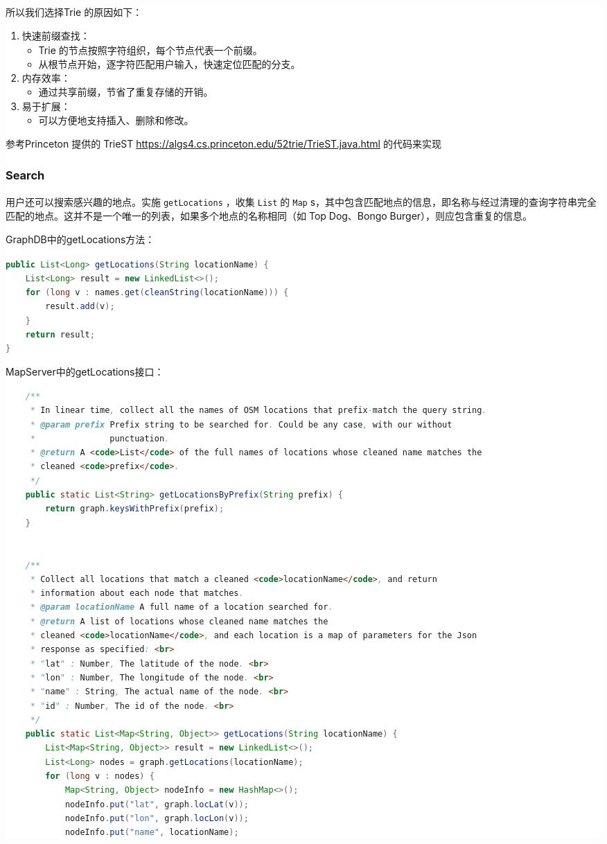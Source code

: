 <video src="docPics/52DemoTrie.mov"></video>

所以我们选择Trie 的原因如下：

1. 快速前缀查找：
	- Trie 的节点按照字符组织，每个节点代表一个前缀。
	- 从根节点开始，逐字符匹配用户输入，快速定位匹配的分支。
2. 内存效率：
	- 通过共享前缀，节省了重复存储的开销。
3. 易于扩展：
	- 可以方便地支持插入、删除和修改。

参考Princeton 提供的 TrieST https://algs4.cs.princeton.edu/52trie/TrieST.java.html 的代码来实现



### Search

用户还可以搜索感兴趣的地点。实施 `getLocations` ，收集 `List` 的 `Map` s，其中包含匹配地点的信息，即名称与经过清理的查询字符串完全匹配的地点。这并不是一个唯一的列表，如果多个地点的名称相同（如 Top Dog、Bongo Burger），则应包含重复的信息。

GraphDB中的getLocations方法：

```java
public List<Long> getLocations(String locationName) {
    List<Long> result = new LinkedList<>();
    for (long v : names.get(cleanString(locationName))) {
        result.add(v);
    }
    return result;
}
```

MapServer中的getLocations接口：

```java
	/**
     * In linear time, collect all the names of OSM locations that prefix-match the query string.
     * @param prefix Prefix string to be searched for. Could be any case, with our without
     *               punctuation.
     * @return A <code>List</code> of the full names of locations whose cleaned name matches the
     * cleaned <code>prefix</code>.
     */
    public static List<String> getLocationsByPrefix(String prefix) {
        return graph.keysWithPrefix(prefix);
    }


    /**
     * Collect all locations that match a cleaned <code>locationName</code>, and return
     * information about each node that matches.
     * @param locationName A full name of a location searched for.
     * @return A list of locations whose cleaned name matches the
     * cleaned <code>locationName</code>, and each location is a map of parameters for the Json
     * response as specified: <br>
     * "lat" : Number, The latitude of the node. <br>
     * "lon" : Number, The longitude of the node. <br>
     * "name" : String, The actual name of the node. <br>
     * "id" : Number, The id of the node. <br>
     */
    public static List<Map<String, Object>> getLocations(String locationName) {
        List<Map<String, Object>> result = new LinkedList<>();
        List<Long> nodes = graph.getLocations(locationName);
        for (long v : nodes) {
            Map<String, Object> nodeInfo = new HashMap<>();
            nodeInfo.put("lat", graph.locLat(v));
            nodeInfo.put("lon", graph.locLon(v));
            nodeInfo.put("name", locationName);
```